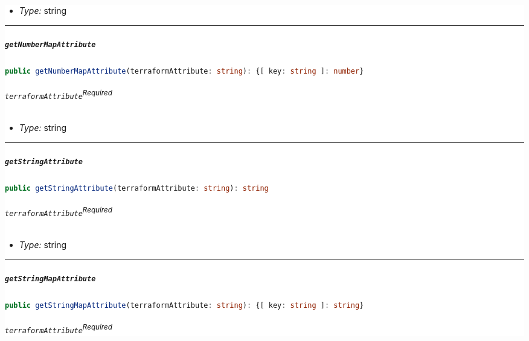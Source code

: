 - *Type:* string

---

##### `getNumberMapAttribute` <a name="getNumberMapAttribute" id="@cdktf/provider-cloudflare.zeroTrustDlpPredefinedProfile.ZeroTrustDlpPredefinedProfileContextAwarenessOutputReference.getNumberMapAttribute"></a>

```typescript
public getNumberMapAttribute(terraformAttribute: string): {[ key: string ]: number}
```

###### `terraformAttribute`<sup>Required</sup> <a name="terraformAttribute" id="@cdktf/provider-cloudflare.zeroTrustDlpPredefinedProfile.ZeroTrustDlpPredefinedProfileContextAwarenessOutputReference.getNumberMapAttribute.parameter.terraformAttribute"></a>

- *Type:* string

---

##### `getStringAttribute` <a name="getStringAttribute" id="@cdktf/provider-cloudflare.zeroTrustDlpPredefinedProfile.ZeroTrustDlpPredefinedProfileContextAwarenessOutputReference.getStringAttribute"></a>

```typescript
public getStringAttribute(terraformAttribute: string): string
```

###### `terraformAttribute`<sup>Required</sup> <a name="terraformAttribute" id="@cdktf/provider-cloudflare.zeroTrustDlpPredefinedProfile.ZeroTrustDlpPredefinedProfileContextAwarenessOutputReference.getStringAttribute.parameter.terraformAttribute"></a>

- *Type:* string

---

##### `getStringMapAttribute` <a name="getStringMapAttribute" id="@cdktf/provider-cloudflare.zeroTrustDlpPredefinedProfile.ZeroTrustDlpPredefinedProfileContextAwarenessOutputReference.getStringMapAttribute"></a>

```typescript
public getStringMapAttribute(terraformAttribute: string): {[ key: string ]: string}
```

###### `terraformAttribute`<sup>Required</sup> <a name="terraformAttribute" id="@cdktf/provider-cloudflare.zeroTrustDlpPredefinedProfile.ZeroTrustDlpPredefinedProfileContextAwarenessOutputReference.getStringMapAttribute.parameter.terraformAttribute"></a>
